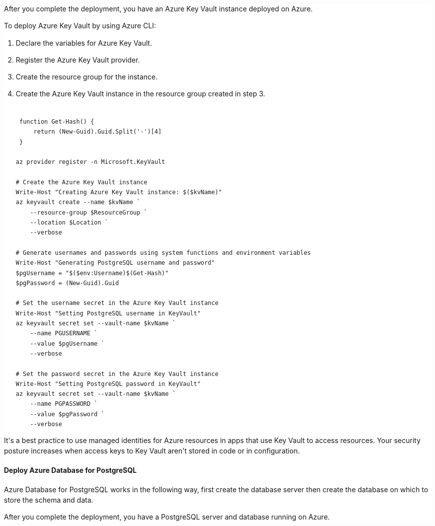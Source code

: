 After you complete the deployment, you have an Azure Key Vault instance deployed on Azure.

To deploy Azure Key Vault by using Azure CLI:

1. Declare the variables for Azure Key Vault.
2. Register the Azure Key Vault provider.
3. Create the resource group for the instance.
4. Create the Azure Key Vault instance in the resource group created in step 3.

   ``` azurecli

    function Get-Hash() {
        return (New-Guid).Guid.Split('-')[4]
    }

   az provider register -n Microsoft.KeyVault

   # Create the Azure Key Vault instance
   Write-Host "Creating Azure Key Vault instance: $($kvName)"
   az keyvault create --name $kvName `
       --resource-group $ResourceGroup `
       --location $Location `
       --verbose

   # Generate usernames and passwords using system functions and environment variables
   Write-Host "Generating PostgreSQL username and password"
   $pgUsername = "$($env:Username)$(Get-Hash)"
   $pgPassword = (New-Guid).Guid

   # Set the username secret in the Azure Key Vault instance
   Write-Host "Setting PostgreSQL username in KeyVault"
   az keyvault secret set --vault-name $kvName `
       --name PGUSERNAME `
       --value $pgUsername `
       --verbose

   # Set the password secret in the Azure Key Vault instance
   Write-Host "Setting PostgreSQL password in KeyVault"
   az keyvault secret set --vault-name $kvName `
       --name PGPASSWORD `
       --value $pgPassword `
       --verbose

   ```
It's a best practice to use managed identities for Azure resources in apps that use Key Vault to access resources. Your security posture increases when access keys to Key Vault aren't stored in code or in configuration.

#### Deploy Azure Database for PostgreSQL
Azure Database for PostgreSQL works in the following way, first create the database server then create the database on which to store the schema and data.

After you complete the deployment, you have a PostgreSQL server and database running on Azure.
